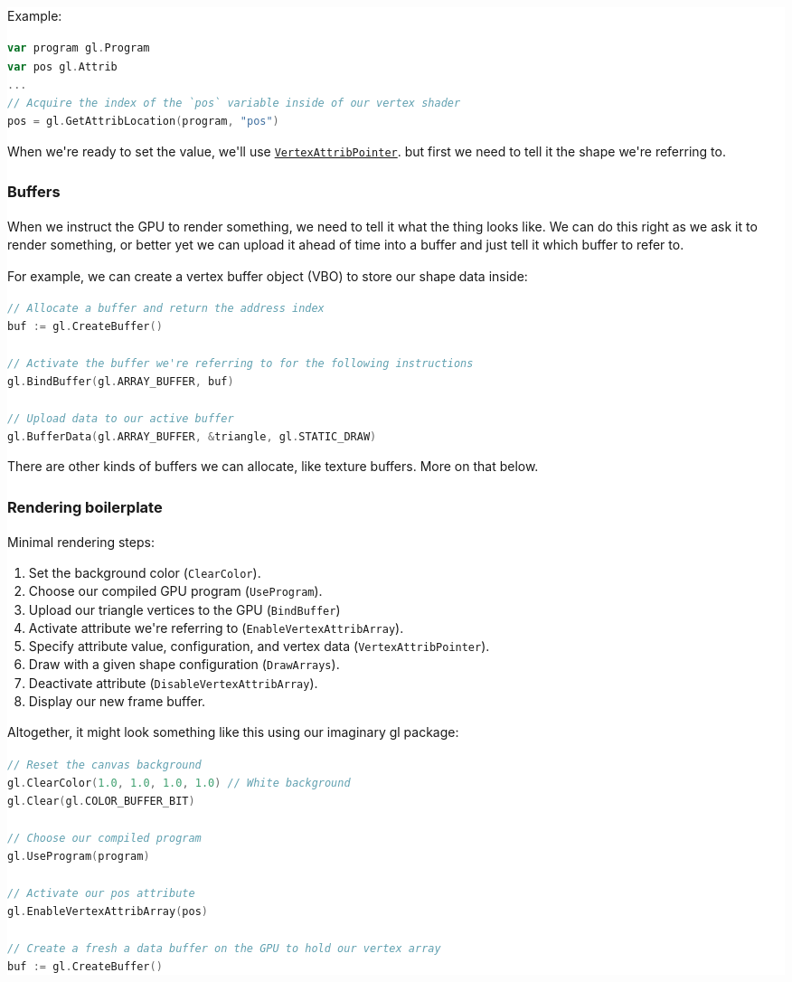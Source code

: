 Example:

```go
var program gl.Program
var pos gl.Attrib
...
// Acquire the index of the `pos` variable inside of our vertex shader
pos = gl.GetAttribLocation(program, "pos")
```

When we're ready to set the value, we'll use [`VertexAttribPointer`](https://www.opengl.org/sdk/docs/man/html/glVertexAttribPointer.xhtml).
but first we need to tell it the shape we're referring to.


### Buffers

When we instruct the GPU to render something, we need to tell it what the thing
looks like. We can do this right as we ask it to render something, or better yet
we can upload it ahead of time into a buffer and just tell it which buffer to
refer to.

For example, we can create a vertex buffer object (VBO) to store our shape data
inside:

```go
// Allocate a buffer and return the address index
buf := gl.CreateBuffer()

// Activate the buffer we're referring to for the following instructions
gl.BindBuffer(gl.ARRAY_BUFFER, buf)

// Upload data to our active buffer
gl.BufferData(gl.ARRAY_BUFFER, &triangle, gl.STATIC_DRAW)
```

There are other kinds of buffers we can allocate, like texture buffers. More on
that below.


### Rendering boilerplate

Minimal rendering steps:

1. Set the background color (`ClearColor`).
1. Choose our compiled GPU program (`UseProgram`).
1. Upload our triangle vertices to the GPU (`BindBuffer`)
1. Activate attribute we're referring to (`EnableVertexAttribArray`).
1. Specify attribute value, configuration, and vertex data (`VertexAttribPointer`).
1. Draw with a given shape configuration (`DrawArrays`).
1. Deactivate attribute (`DisableVertexAttribArray`).
1. Display our new frame buffer.

Altogether, it might look something like this using our imaginary gl package:

```go
// Reset the canvas background
gl.ClearColor(1.0, 1.0, 1.0, 1.0) // White background
gl.Clear(gl.COLOR_BUFFER_BIT)

// Choose our compiled program
gl.UseProgram(program)

// Activate our pos attribute
gl.EnableVertexAttribArray(pos)

// Create a fresh a data buffer on the GPU to hold our vertex array
buf := gl.CreateBuffer()

```